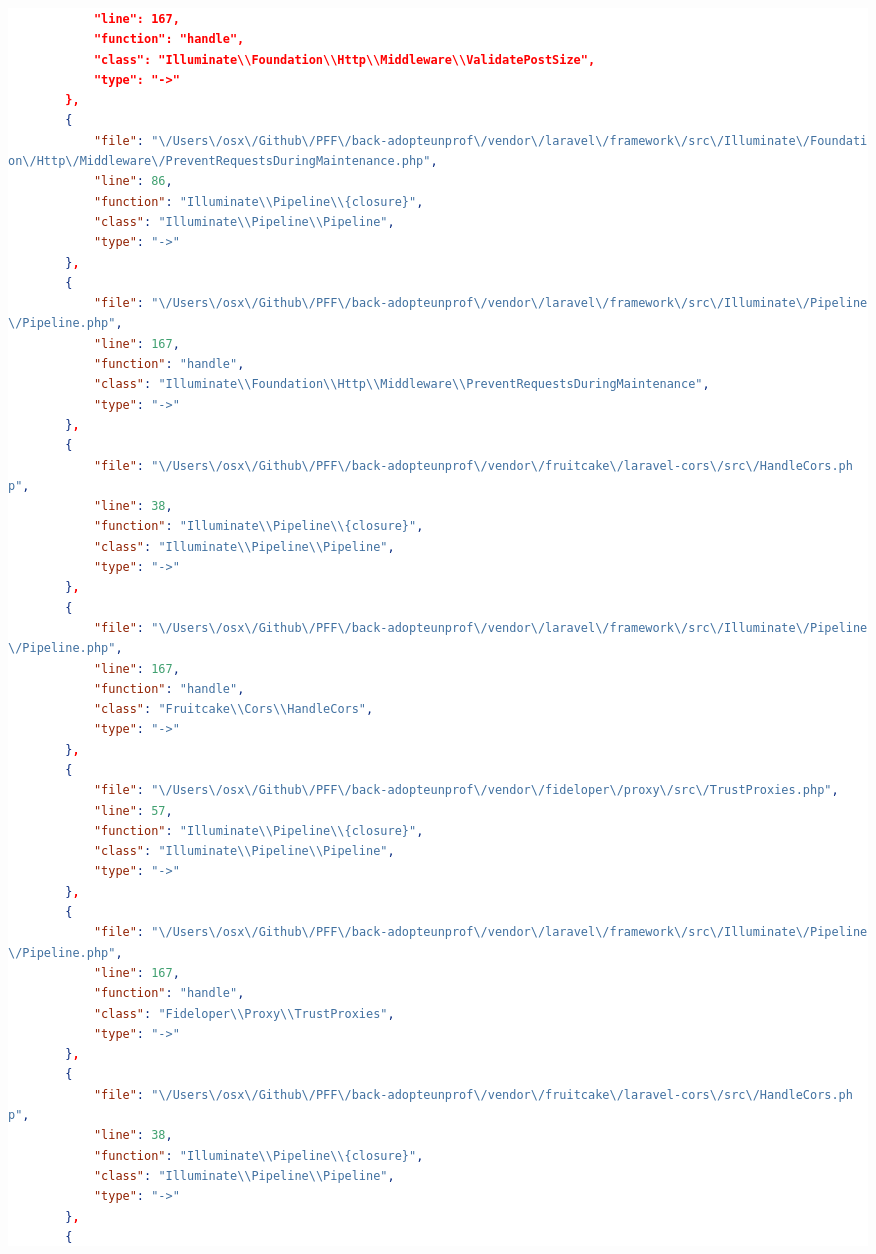 ```json
            "line": 167,
            "function": "handle",
            "class": "Illuminate\\Foundation\\Http\\Middleware\\ValidatePostSize",
            "type": "->"
        },
        {
            "file": "\/Users\/osx\/Github\/PFF\/back-adopteunprof\/vendor\/laravel\/framework\/src\/Illuminate\/Foundation\/Http\/Middleware\/PreventRequestsDuringMaintenance.php",
            "line": 86,
            "function": "Illuminate\\Pipeline\\{closure}",
            "class": "Illuminate\\Pipeline\\Pipeline",
            "type": "->"
        },
        {
            "file": "\/Users\/osx\/Github\/PFF\/back-adopteunprof\/vendor\/laravel\/framework\/src\/Illuminate\/Pipeline\/Pipeline.php",
            "line": 167,
            "function": "handle",
            "class": "Illuminate\\Foundation\\Http\\Middleware\\PreventRequestsDuringMaintenance",
            "type": "->"
        },
        {
            "file": "\/Users\/osx\/Github\/PFF\/back-adopteunprof\/vendor\/fruitcake\/laravel-cors\/src\/HandleCors.php",
            "line": 38,
            "function": "Illuminate\\Pipeline\\{closure}",
            "class": "Illuminate\\Pipeline\\Pipeline",
            "type": "->"
        },
        {
            "file": "\/Users\/osx\/Github\/PFF\/back-adopteunprof\/vendor\/laravel\/framework\/src\/Illuminate\/Pipeline\/Pipeline.php",
            "line": 167,
            "function": "handle",
            "class": "Fruitcake\\Cors\\HandleCors",
            "type": "->"
        },
        {
            "file": "\/Users\/osx\/Github\/PFF\/back-adopteunprof\/vendor\/fideloper\/proxy\/src\/TrustProxies.php",
            "line": 57,
            "function": "Illuminate\\Pipeline\\{closure}",
            "class": "Illuminate\\Pipeline\\Pipeline",
            "type": "->"
        },
        {
            "file": "\/Users\/osx\/Github\/PFF\/back-adopteunprof\/vendor\/laravel\/framework\/src\/Illuminate\/Pipeline\/Pipeline.php",
            "line": 167,
            "function": "handle",
            "class": "Fideloper\\Proxy\\TrustProxies",
            "type": "->"
        },
        {
            "file": "\/Users\/osx\/Github\/PFF\/back-adopteunprof\/vendor\/fruitcake\/laravel-cors\/src\/HandleCors.php",
            "line": 38,
            "function": "Illuminate\\Pipeline\\{closure}",
            "class": "Illuminate\\Pipeline\\Pipeline",
            "type": "->"
        },
        {
```